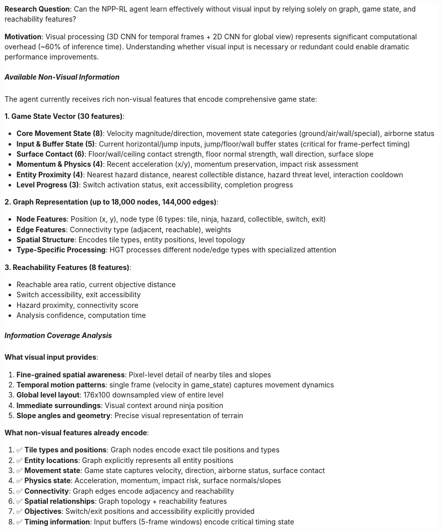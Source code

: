 **Research Question**: Can the NPP-RL agent learn effectively without visual input by relying solely on graph, game state, and reachability features?

**Motivation**: Visual processing (3D CNN for temporal frames + 2D CNN for global view) represents significant computational overhead (~60% of inference time). Understanding whether visual input is necessary or redundant could enable dramatic performance improvements.

##### Available Non-Visual Information

The agent currently receives rich non-visual features that encode comprehensive game state:

**1. Game State Vector (30 features)**:
- **Core Movement State (8)**: Velocity magnitude/direction, movement state categories (ground/air/wall/special), airborne status
- **Input & Buffer State (5)**: Current horizontal/jump inputs, jump/floor/wall buffer states (critical for frame-perfect timing)
- **Surface Contact (6)**: Floor/wall/ceiling contact strength, floor normal strength, wall direction, surface slope
- **Momentum & Physics (4)**: Recent acceleration (x/y), momentum preservation, impact risk assessment
- **Entity Proximity (4)**: Nearest hazard distance, nearest collectible distance, hazard threat level, interaction cooldown
- **Level Progress (3)**: Switch activation status, exit accessibility, completion progress

**2. Graph Representation (up to 18,000 nodes, 144,000 edges)**:
- **Node Features**: Position (x, y), node type (6 types: tile, ninja, hazard, collectible, switch, exit)
- **Edge Features**: Connectivity type (adjacent, reachable), weights
- **Spatial Structure**: Encodes tile types, entity positions, level topology
- **Type-Specific Processing**: HGT processes different node/edge types with specialized attention

**3. Reachability Features (8 features)**:
- Reachable area ratio, current objective distance
- Switch accessibility, exit accessibility
- Hazard proximity, connectivity score
- Analysis confidence, computation time

##### Information Coverage Analysis

**What visual input provides**:
1. **Fine-grained spatial awareness**: Pixel-level detail of nearby tiles and slopes
2. **Temporal motion patterns**: single frame (velocity in game_state) captures movement dynamics
3. **Global level layout**: 176x100 downsampled view of entire level
4. **Immediate surroundings**: Visual context around ninja position
5. **Slope angles and geometry**: Precise visual representation of terrain

**What non-visual features already encode**:
1. ✅ **Tile types and positions**: Graph nodes encode exact tile positions and types
2. ✅ **Entity locations**: Graph explicitly represents all entity positions
3. ✅ **Movement state**: Game state captures velocity, direction, airborne status, surface contact
4. ✅ **Physics state**: Acceleration, momentum, impact risk, surface normals/slopes
5. ✅ **Connectivity**: Graph edges encode adjacency and reachability
6. ✅ **Spatial relationships**: Graph topology + reachability features
7. ✅ **Objectives**: Switch/exit positions and accessibility explicitly provided
8. ✅ **Timing information**: Input buffers (5-frame windows) encode critical timing state
